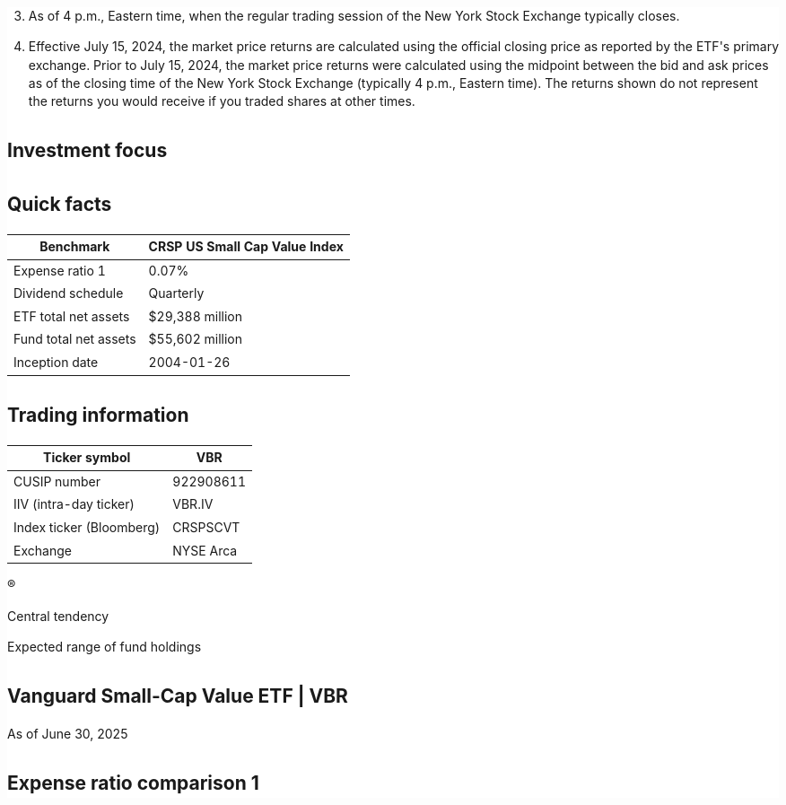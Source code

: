 3.   As of 4 p.m., Eastern time, when the regular trading session of the New York Stock Exchange typically closes.

4.   Effective July 15, 2024, the market price returns are calculated using the official closing price as reported by the ETF's primary exchange. Prior to July 15, 2024, the market price returns were calculated using the midpoint between the bid and ask prices as of the closing time of the New York Stock Exchange (typically 4 p.m., Eastern time). The returns shown do not represent the returns you would receive if you traded shares at other times.

## Investment focus



## Quick facts

| Benchmark             | CRSP US Small Cap Value Index   |
|-----------------------|---------------------------------|
| Expense ratio 1       | 0.07%                           |
| Dividend schedule     | Quarterly                       |
| ETF total net assets  | $29,388 million                 |
| Fund total net assets | $55,602 million                 |
| Inception date        | 2004-01-26                      |

## Trading information

| Ticker symbol            | VBR       |
|--------------------------|-----------|
| CUSIP number             | 922908611 |
| IIV (intra-day ticker)   | VBR.IV    |
| Index ticker (Bloomberg) | CRSPSCVT  |
| Exchange                 | NYSE Arca |

®





Central tendency

Expected range of fund holdings

## Vanguard Small-Cap Value ETF    |  VBR

As of June 30, 2025

## Expense ratio comparison   1
